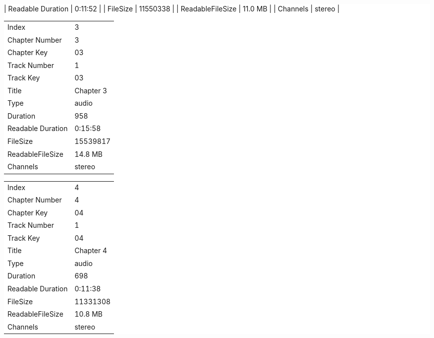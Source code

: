 | Readable Duration | 0:11:52 |
| FileSize | 11550338 |
| ReadableFileSize | 11.0 MB |
| Channels | stereo |

|  |  |
| - | - |
| Index | 3 |
| Chapter Number | 3 |
| Chapter Key | 03 |
| Track Number | 1 |
| Track Key | 03 |
| Title | Chapter 3 |
| Type | audio |
| Duration | 958 |
| Readable Duration | 0:15:58 |
| FileSize | 15539817 |
| ReadableFileSize | 14.8 MB |
| Channels | stereo |

|  |  |
| - | - |
| Index | 4 |
| Chapter Number | 4 |
| Chapter Key | 04 |
| Track Number | 1 |
| Track Key | 04 |
| Title | Chapter 4 |
| Type | audio |
| Duration | 698 |
| Readable Duration | 0:11:38 |
| FileSize | 11331308 |
| ReadableFileSize | 10.8 MB |
| Channels | stereo |
